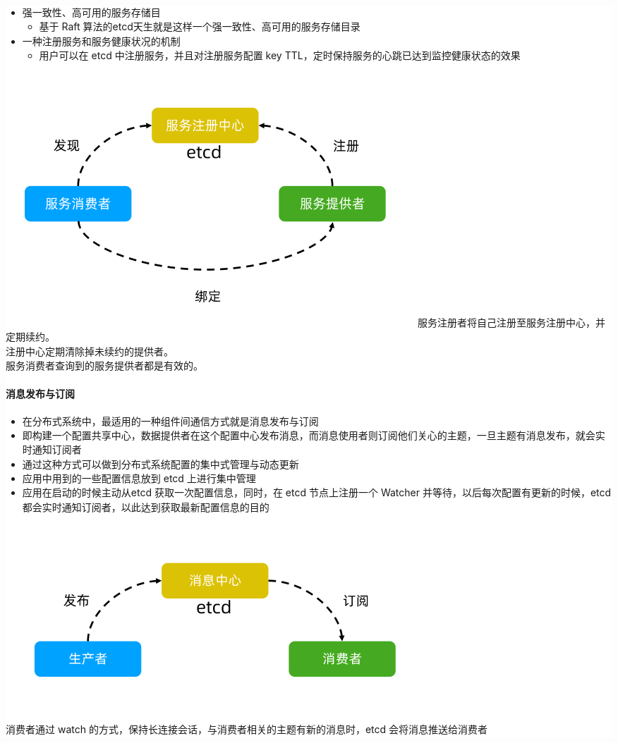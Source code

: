 * 强一致性、高可用的服务存储目
  * 基于 Raft 算法的etcd天生就是这样一个强一致性、高可用的服务存储目录
* 一种注册服务和服务健康状况的机制
  * 用户可以在 etcd 中注册服务，并且对注册服务配置 key TTL，定时保持服务的心跳已达到监控健康状态的效果


![](./note_images/service_registry_and_discovery.png)
服务注册者将自己注册至服务注册中心，并定期续约。  
注册中心定期清除掉未续约的提供者。  
服务消费者查询到的服务提供者都是有效的。




#### 消息发布与订阅

* 在分布式系统中，最适用的一种组件间通信方式就是消息发布与订阅
* 即构建一个配置共享中心，数据提供者在这个配置中心发布消息，而消息使用者则订阅他们关心的主题，一旦主题有消息发布，就会实时通知订阅者
* 通过这种方式可以做到分布式系统配置的集中式管理与动态更新
* 应用中用到的一些配置信息放到 etcd 上进行集中管理
* 应用在启动的时候主动从etcd 获取一次配置信息，同时，在 etcd 节点上注册一个 Watcher 并等待，以后每次配置有更新的时候，etcd 都会实时通知订阅者，以此达到获取最新配置信息的目的


![](./note_images/message_center.png)  
消费者通过 watch 的方式，保持长连接会话，与消费者相关的主题有新的消息时，etcd 会将消息推送给消费者
